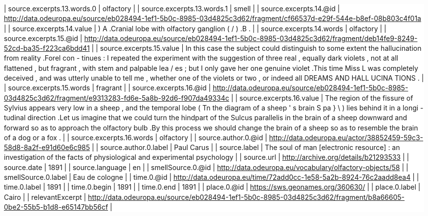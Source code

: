 | source.excerpts.13.words.0 | olfactory |
| source.excerpts.13.words.1 | smell |
| source.excerpts.14.@id | http://data.odeuropa.eu/source/eb028494-1ef1-5b0c-8985-03d4825c3d62/fragment/cf66537d-e29f-544e-b8ef-08b803c4f01a |
| source.excerpts.14.value | ) A .Cranial lobe with olfactory ganglion ( / ) .B . |
| source.excerpts.14.words | olfactory |
| source.excerpts.15.@id | http://data.odeuropa.eu/source/eb028494-1ef1-5b0c-8985-03d4825c3d62/fragment/deb14fe9-8249-52cd-ba35-f223ca6bdd41 |
| source.excerpts.15.value | In this case the subject could distinguish to some extent the hallucination from reality .Forel con - tinues : I repeated the experiment with the suggestion of three real , equally dark violets , not at all flattened , but fragrant , with stem and palpable lea / es ; but I only gave her one genuine violet .This time Miss L was completely deceived , and was utterly unable to tell me , whether one of the violets or two , or indeed all DREAMS AND HALL UCINA TIONS . |
| source.excerpts.15.words | fragrant |
| source.excerpts.16.@id | http://data.odeuropa.eu/source/eb028494-1ef1-5b0c-8985-03d4825c3d62/fragment/e9313283-fd6e-5a8b-92d6-f907da49334c |
| source.excerpts.16.value | The region of the fissure of Sylvius appears very low in a sheep , and the temporal lobe ( Tn the diagram of a sheep ' s brain S pa } \ ) lies behind it in a longi - tudinal direction .Let us imagine that we could turn the hindpart of the Sulcus parallelis in the brain of a sheep downward and forward so as to approach the olfactory bulb .By this process we should change the brain of a sheep so as to resemble the brain of a dog or a fox . |
| source.excerpts.16.words | olfactory |
| source.author.0.@id | http://data.odeuropa.eu/actor/38852459-59c3-58d8-8a2f-e91d60e6c985 |
| source.author.0.label | Paul Carus |
| source.label | The soul of man [electronic resource] : an investigation of the facts of physiological and experimental psychology |
| source.url | http://archive.org/details/b21293533 |
| source.date | 1891 |
| source.language | en |
| smellSource.0.@id | http://data.odeuropa.eu/vocabulary/olfactory-objects/58 |
| smellSource.0.label | Eau de cologne |
| time.0.@id | http://data.odeuropa.eu/time/72add0cc-1e58-5a2b-8924-76c2aadd8ea4 |
| time.0.label | 1891 |
| time.0.begin | 1891 |
| time.0.end | 1891 |
| place.0.@id | https://sws.geonames.org/360630/ |
| place.0.label | Cairo |
| relevantExcerpt | http://data.odeuropa.eu/source/eb028494-1ef1-5b0c-8985-03d4825c3d62/fragment/b8a66605-0be2-55b5-b1d8-e65147bb56cf |
